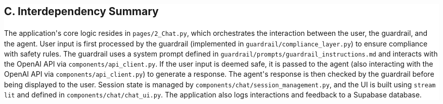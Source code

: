 ## C. Interdependency Summary

The application's core logic resides in `pages/2_Chat.py`, which orchestrates the interaction between the user, the guardrail, and the agent. User input is first processed by the guardrail (implemented in `guardrail/compliance_layer.py`) to ensure compliance with safety rules. The guardrail uses a system prompt defined in `guardrail/prompts/guardrail_instructions.md` and interacts with the OpenAI API via `components/api_client.py`. If the user input is deemed safe, it is passed to the agent (also interacting with the OpenAI API via `components/api_client.py`) to generate a response. The agent's response is then checked by the guardrail before being displayed to the user. Session state is managed by `components/chat/session_management.py`, and the UI is built using `streamlit` and defined in `components/chat/chat_ui.py`. The application also logs interactions and feedback to a Supabase database.
